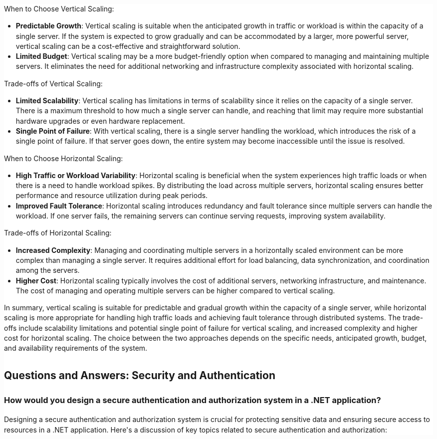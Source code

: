 When to Choose Vertical Scaling:

- **Predictable Growth**: Vertical scaling is suitable when the anticipated growth in traffic or workload is within the capacity of a single server. If the system is expected to grow gradually and can be accommodated by a larger, more powerful server, vertical scaling can be a cost-effective and straightforward solution.
- **Limited Budget**: Vertical scaling may be a more budget-friendly option when compared to managing and maintaining multiple servers. It eliminates the need for additional networking and infrastructure complexity associated with horizontal scaling.

Trade-offs of Vertical Scaling:

- **Limited Scalability**: Vertical scaling has limitations in terms of scalability since it relies on the capacity of a single server. There is a maximum threshold to how much a single server can handle, and reaching that limit may require more substantial hardware upgrades or even hardware replacement.
- **Single Point of Failure**: With vertical scaling, there is a single server handling the workload, which introduces the risk of a single point of failure. If that server goes down, the entire system may become inaccessible until the issue is resolved.

When to Choose Horizontal Scaling:

- **High Traffic or Workload Variability**: Horizontal scaling is beneficial when the system experiences high traffic loads or when there is a need to handle workload spikes. By distributing the load across multiple servers, horizontal scaling ensures better performance and resource utilization during peak periods.
- **Improved Fault Tolerance**: Horizontal scaling introduces redundancy and fault tolerance since multiple servers can handle the workload. If one server fails, the remaining servers can continue serving requests, improving system availability.

Trade-offs of Horizontal Scaling:

- **Increased Complexity**: Managing and coordinating multiple servers in a horizontally scaled environment can be more complex than managing a single server. It requires additional effort for load balancing, data synchronization, and coordination among the servers.
- **Higher Cost**: Horizontal scaling typically involves the cost of additional servers, networking infrastructure, and maintenance. The cost of managing and operating multiple servers can be higher compared to vertical scaling.

In summary, vertical scaling is suitable for predictable and gradual growth within the capacity of a single server, while horizontal scaling is more appropriate for handling high traffic loads and achieving fault tolerance through distributed systems. The trade-offs include scalability limitations and potential single point of failure for vertical scaling, and increased complexity and higher cost for horizontal scaling. The choice between the two approaches depends on the specific needs, anticipated growth, budget, and availability requirements of the system.

## Questions and Answers: Security and Authentication

### How would you design a secure authentication and authorization system in a .NET application?

Designing a secure authentication and authorization system is crucial for protecting sensitive data and ensuring secure access to resources in a .NET application. Here's a discussion of key topics related to secure authentication and authorization:
